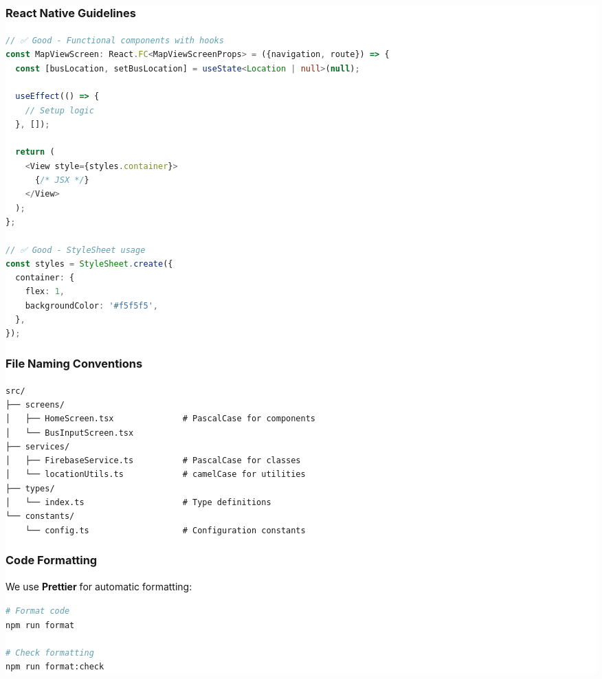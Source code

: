 ### React Native Guidelines

```typescript
// ✅ Good - Functional components with hooks
const MapViewScreen: React.FC<MapViewScreenProps> = ({navigation, route}) => {
  const [busLocation, setBusLocation] = useState<Location | null>(null);

  useEffect(() => {
    // Setup logic
  }, []);

  return (
    <View style={styles.container}>
      {/* JSX */}
    </View>
  );
};

// ✅ Good - StyleSheet usage
const styles = StyleSheet.create({
  container: {
    flex: 1,
    backgroundColor: '#f5f5f5',
  },
});
```

### File Naming Conventions

```
src/
├── screens/
│   ├── HomeScreen.tsx              # PascalCase for components
│   └── BusInputScreen.tsx
├── services/
│   ├── FirebaseService.ts          # PascalCase for classes
│   └── locationUtils.ts            # camelCase for utilities
├── types/
│   └── index.ts                    # Type definitions
└── constants/
    └── config.ts                   # Configuration constants
```

### Code Formatting

We use **Prettier** for automatic formatting:

```bash
# Format code
npm run format

# Check formatting
npm run format:check
```
